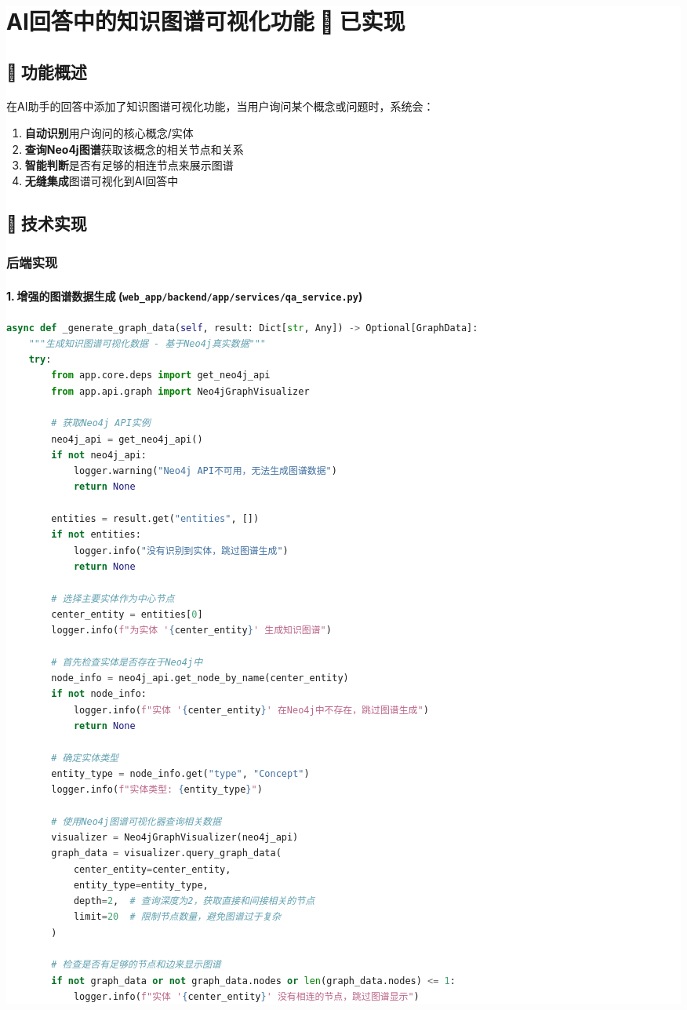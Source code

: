 # AI回答中的知识图谱可视化功能 🎯 已实现

## 🌟 功能概述

在AI助手的回答中添加了知识图谱可视化功能，当用户询问某个概念或问题时，系统会：

1. **自动识别**用户询问的核心概念/实体
2. **查询Neo4j图谱**获取该概念的相关节点和关系
3. **智能判断**是否有足够的相连节点来展示图谱
4. **无缝集成**图谱可视化到AI回答中

## 🔧 技术实现

### 后端实现

#### 1. 增强的图谱数据生成 (`web_app/backend/app/services/qa_service.py`)

```python
async def _generate_graph_data(self, result: Dict[str, Any]) -> Optional[GraphData]:
    """生成知识图谱可视化数据 - 基于Neo4j真实数据"""
    try:
        from app.core.deps import get_neo4j_api
        from app.api.graph import Neo4jGraphVisualizer
        
        # 获取Neo4j API实例
        neo4j_api = get_neo4j_api()
        if not neo4j_api:
            logger.warning("Neo4j API不可用，无法生成图谱数据")
            return None
        
        entities = result.get("entities", [])
        if not entities:
            logger.info("没有识别到实体，跳过图谱生成")
            return None
        
        # 选择主要实体作为中心节点
        center_entity = entities[0]
        logger.info(f"为实体 '{center_entity}' 生成知识图谱")
        
        # 首先检查实体是否存在于Neo4j中
        node_info = neo4j_api.get_node_by_name(center_entity)
        if not node_info:
            logger.info(f"实体 '{center_entity}' 在Neo4j中不存在，跳过图谱生成")
            return None
        
        # 确定实体类型
        entity_type = node_info.get("type", "Concept")
        logger.info(f"实体类型: {entity_type}")
        
        # 使用Neo4j图谱可视化器查询相关数据
        visualizer = Neo4jGraphVisualizer(neo4j_api)
        graph_data = visualizer.query_graph_data(
            center_entity=center_entity,
            entity_type=entity_type,
            depth=2,  # 查询深度为2，获取直接和间接相关的节点
            limit=20  # 限制节点数量，避免图谱过于复杂
        )
        
        # 检查是否有足够的节点和边来显示图谱
        if not graph_data or not graph_data.nodes or len(graph_data.nodes) <= 1:
            logger.info(f"实体 '{center_entity}' 没有相连的节点，跳过图谱显示")
```
